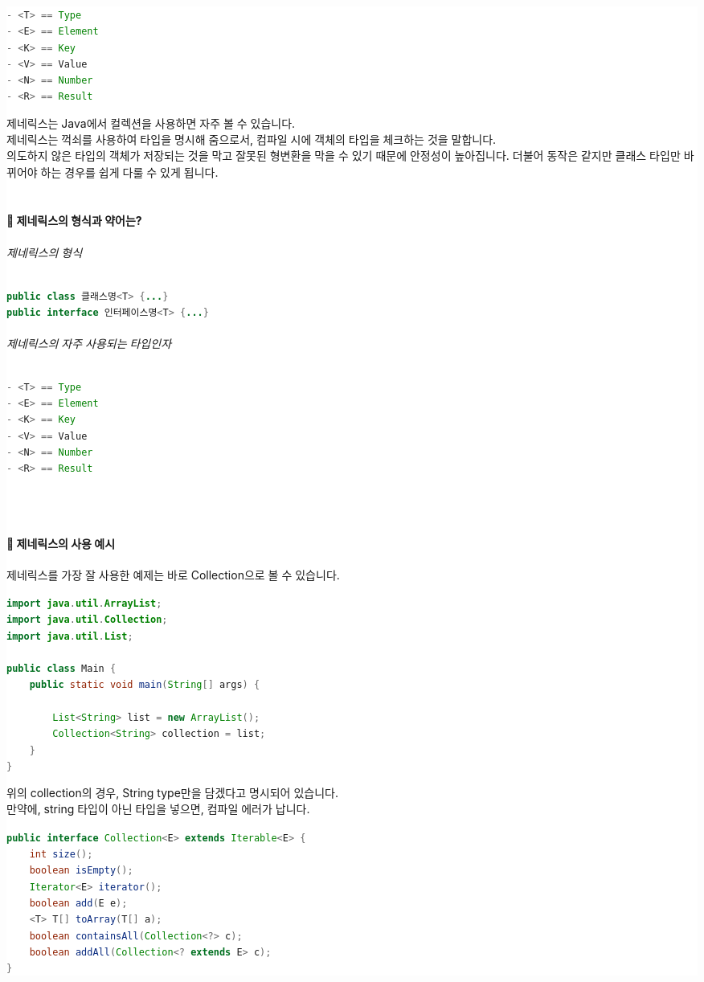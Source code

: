 ```java
- <T> == Type
- <E> == Element
- <K> == Key
- <V> == Value
- <N> == Number
- <R> == Result
```
  
제네릭스는 Java에서 컬렉션을 사용하면 자주 볼 수 있습니다.         
제네릭스는 꺽쇠를 사용하여 타입을 명시해 줌으로서, 컴파일 시에 객체의 타입을 체크하는 것을 말합니다.               
의도하지 않은 타입의 객체가 저장되는 것을 막고 잘못된 형변환을 막을 수 있기 때문에 안정성이 높아집니다.
더불어 동작은 같지만 클래스 타입만 바뀌어야 하는 경우를 쉽게 다룰 수 있게 됩니다.
<br><br>
#### 🤔 제네릭스의 형식과 약어는?
###### 제네릭스의 형식
```java
public class 클래스명<T> {...}
public interface 인터페이스명<T> {...}
```
###### 제네릭스의 자주 사용되는 타입인자
```java
- <T> == Type
- <E> == Element
- <K> == Key
- <V> == Value
- <N> == Number
- <R> == Result
```
<br><br>
#### 🤔 제네릭스의 사용 예시
제네릭스를 가장 잘 사용한 예제는 바로 Collection으로 볼 수 있습니다.
```java
import java.util.ArrayList;
import java.util.Collection;
import java.util.List;

public class Main {
    public static void main(String[] args) {

        List<String> list = new ArrayList();
        Collection<String> collection = list;
    }
}
```
위의 collection의 경우, String type만을 담겠다고 명시되어 있습니다.     
만약에, string 타입이 아닌 타입을 넣으면, 컴파일 에러가 납니다.
```java
public interface Collection<E> extends Iterable<E> {
    int size();
    boolean isEmpty();
    Iterator<E> iterator();
    boolean add(E e);
    <T> T[] toArray(T[] a);
    boolean containsAll(Collection<?> c);
    boolean addAll(Collection<? extends E> c);
}
```
